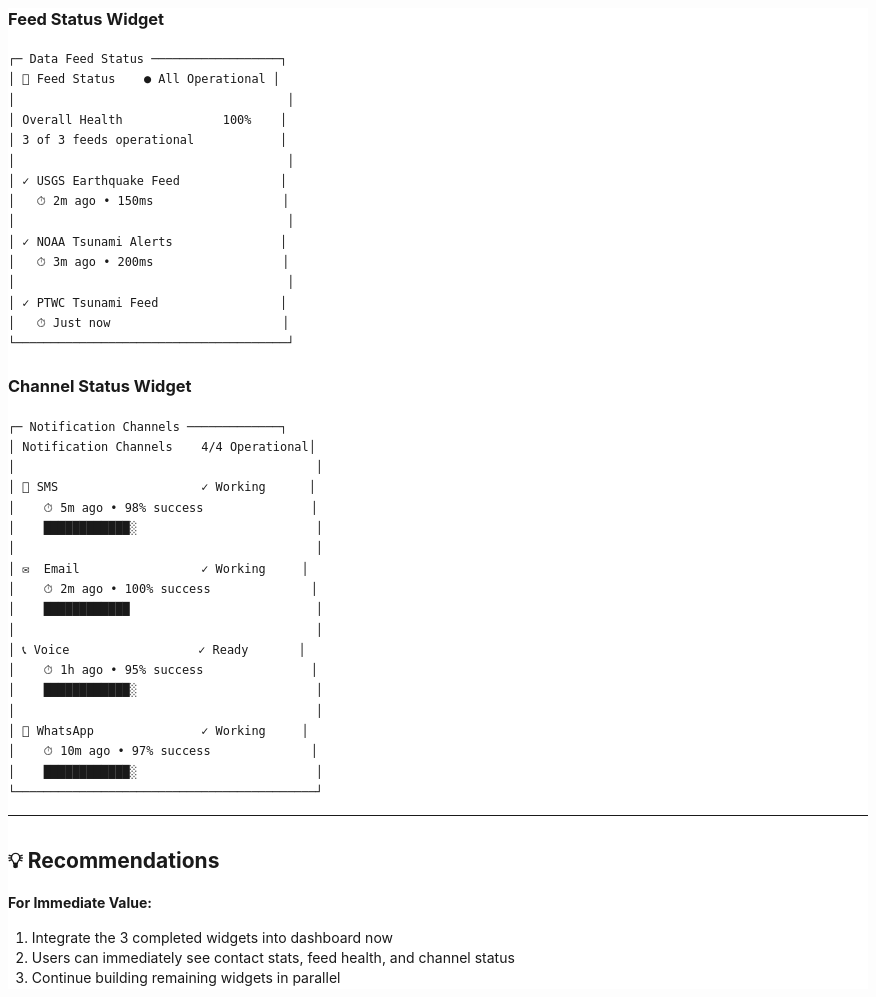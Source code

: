 ### Feed Status Widget
```
┌─ Data Feed Status ──────────────────┐
│ 📡 Feed Status    ● All Operational │
│                                      │
│ Overall Health              100%    │
│ 3 of 3 feeds operational            │
│                                      │
│ ✓ USGS Earthquake Feed              │
│   ⏱ 2m ago • 150ms                  │
│                                      │
│ ✓ NOAA Tsunami Alerts               │
│   ⏱ 3m ago • 200ms                  │
│                                      │
│ ✓ PTWC Tsunami Feed                 │
│   ⏱ Just now                        │
└──────────────────────────────────────┘
```

### Channel Status Widget
```
┌─ Notification Channels ─────────────┐
│ Notification Channels    4/4 Operational│
│                                          │
│ 📨 SMS                    ✓ Working      │
│    ⏱ 5m ago • 98% success               │
│    ████████████░                         │
│                                          │
│ ✉️  Email                 ✓ Working     │
│    ⏱ 2m ago • 100% success              │
│    ████████████                          │
│                                          │
│ 📞 Voice                  ✓ Ready       │
│    ⏱ 1h ago • 95% success               │
│    ████████████░                         │
│                                          │
│ 💬 WhatsApp               ✓ Working     │
│    ⏱ 10m ago • 97% success              │
│    ████████████░                         │
└──────────────────────────────────────────┘
```

---

## 💡 Recommendations

**For Immediate Value:**
1. Integrate the 3 completed widgets into dashboard now
2. Users can immediately see contact stats, feed health, and channel status
3. Continue building remaining widgets in parallel
